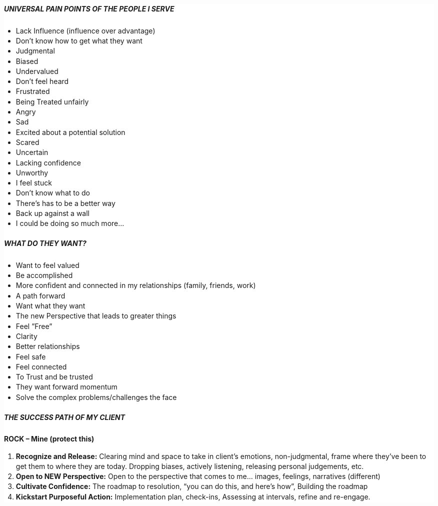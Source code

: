 
##### UNIVERSAL PAIN POINTS OF THE PEOPLE I SERVE

- Lack Influence (influence over advantage)
- Don’t know how to get what they want
- Judgmental
- Biased
- Undervalued
- Don’t feel heard
- Frustrated
- Being Treated unfairly
- Angry
- Sad
- Excited about a potential solution
- Scared
- Uncertain
- Lacking confidence
- Unworthy
- I feel stuck
- Don’t know what to do
- There’s has to be a better way
- Back up against a wall
- I could be doing so much more...


##### WHAT DO THEY WANT?

- Want to feel valued
- Be accomplished
- More confident and connected in my relationships (family, friends, work)
- A path forward
- Want what they want
- The new Perspective that leads to greater things
- Feel ”Free”
- Clarity
- Better relationships
- Feel safe
- Feel connected
- To Trust and be trusted
- They want forward momentum
- Solve the complex problems/challenges the face


##### THE SUCCESS PATH OF MY CLIENT

**ROCK – Mine (protect this)**

1. **Recognize and Release:** Clearing mind and space to take in client’s emotions, non-judgmental, frame where
they’ve been to get them to where they are today. Dropping biases, actively listening, releasing personal
judgements, etc.
2. **Open to NEW Perspective:** Open to the perspective that comes to me... images, feelings, narratives (different)
3. **Cultivate Confidence:** The roadmap to resolution, “you can do this, and here’s how”, Building the roadmap
4. **Kickstart Purposeful Action:** Implementation plan, check-ins, Assessing at intervals, refine and re-engage.
